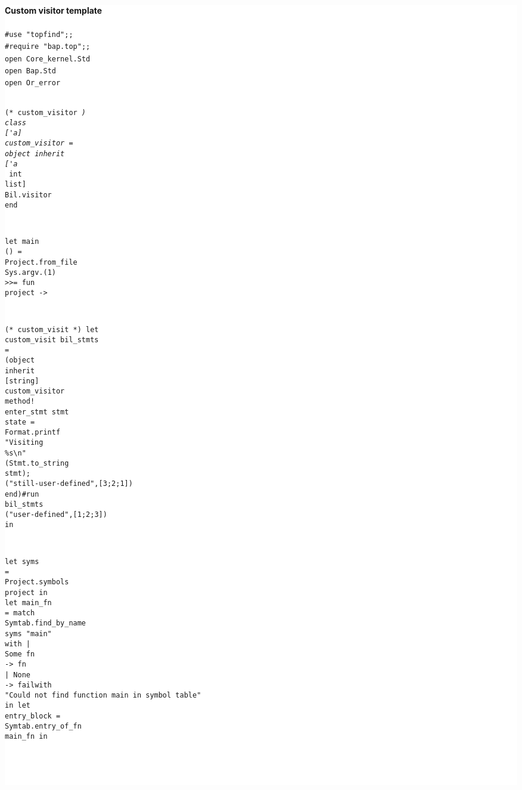 <h4>Custom visitor template</h4>

<div class="language-ocaml highlighter-rouge"><div class="highlight"><pre class="highlight"><code><span class="o">#</span><span class="n">use</span> <span class="s2">"topfind"</span><span class="p">;;</span>
<span class="o">#</span><span class="n">require</span> <span class="s2">"bap.top"</span><span class="p">;;</span>
<span class="k">open</span> <span class="nn">Core_kernel</span><span class="p">.</span><span class="nc">Std</span>
<span class="k">open</span> <span class="nn">Bap</span><span class="p">.</span><span class="nc">Std</span>
<span class="k">open</span> <span class="nc">Or_error</span>

<span class="c">(* custom_visitor *)</span>
<span class="k">class</span> <span class="p">[</span><span class="k">'</span><span class="n">a</span><span class="p">]</span> <span class="n">custom_visitor</span> <span class="o">=</span> <span class="k">object</span>
   <span class="k">inherit</span> <span class="p">[</span><span class="k">'</span><span class="n">a</span> <span class="o">*</span> <span class="kt">int</span> <span class="kt">list</span><span class="p">]</span> <span class="nn">Bil</span><span class="p">.</span><span class="n">visitor</span>
<span class="k">end</span>

<span class="k">let</span> <span class="n">main</span> <span class="bp">()</span> <span class="o">=</span>
  <span class="nn">Project</span><span class="p">.</span><span class="n">from_file</span> <span class="nn">Sys</span><span class="p">.</span><span class="n">argv</span><span class="o">.</span><span class="p">(</span><span class="mi">1</span><span class="p">)</span> <span class="o">&gt;&gt;=</span> <span class="k">fun</span> <span class="n">project</span> <span class="o">-&gt;</span>

  <span class="c">(* custom_visit *)</span>
  <span class="k">let</span> <span class="n">custom_visit</span> <span class="n">bil_stmts</span> <span class="o">=</span>
    <span class="p">(</span><span class="k">object</span> <span class="k">inherit</span> <span class="p">[</span><span class="kt">string</span><span class="p">]</span> <span class="n">custom_visitor</span>
      <span class="n">method</span><span class="o">!</span> <span class="n">enter_stmt</span> <span class="n">stmt</span> <span class="n">state</span> <span class="o">=</span>
        <span class="nn">Format</span><span class="p">.</span><span class="n">printf</span> <span class="s2">"Visiting %s</span><span class="se">\n</span><span class="s2">"</span> <span class="p">(</span><span class="nn">Stmt</span><span class="p">.</span><span class="n">to_string</span> <span class="n">stmt</span><span class="p">);</span>
        <span class="p">(</span><span class="s2">"still-user-defined"</span><span class="o">,</span><span class="p">[</span><span class="mi">3</span><span class="p">;</span><span class="mi">2</span><span class="p">;</span><span class="mi">1</span><span class="p">])</span>
    <span class="k">end</span><span class="p">)</span><span class="o">#</span><span class="n">run</span> <span class="n">bil_stmts</span> <span class="p">(</span><span class="s2">"user-defined"</span><span class="o">,</span><span class="p">[</span><span class="mi">1</span><span class="p">;</span><span class="mi">2</span><span class="p">;</span><span class="mi">3</span><span class="p">])</span>
  <span class="k">in</span>

  <span class="k">let</span> <span class="n">syms</span> <span class="o">=</span> <span class="nn">Project</span><span class="p">.</span><span class="n">symbols</span> <span class="n">project</span> <span class="k">in</span>
  <span class="k">let</span> <span class="n">main_fn</span> <span class="o">=</span> <span class="k">match</span> <span class="nn">Symtab</span><span class="p">.</span><span class="n">find_by_name</span> <span class="n">syms</span> <span class="s2">"main"</span> <span class="k">with</span>
    <span class="o">|</span> <span class="nc">Some</span> <span class="n">fn</span> <span class="o">-&gt;</span> <span class="n">fn</span>
    <span class="o">|</span> <span class="nc">None</span> <span class="o">-&gt;</span> <span class="n">failwith</span> <span class="s2">"Could not find function main in symbol table"</span>
  <span class="k">in</span>
  <span class="k">let</span> <span class="n">entry_block</span> <span class="o">=</span> <span class="nn">Symtab</span><span class="p">.</span><span class="n">entry_of_fn</span> <span class="n">main_fn</span> <span class="k">in</span>